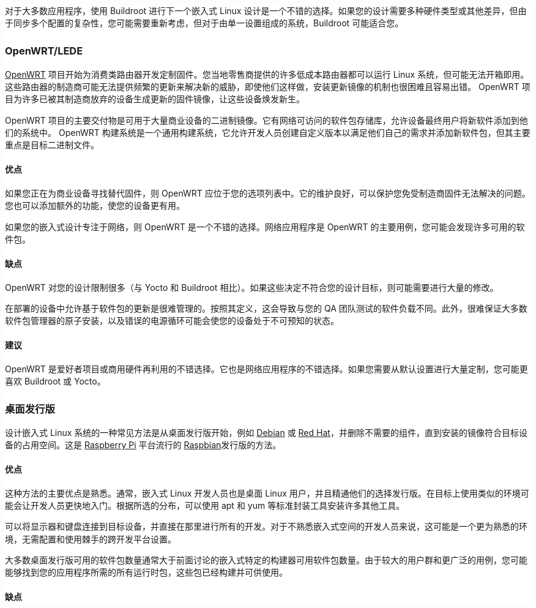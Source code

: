
对于大多数应用程序，使用 Buildroot 进行下一个嵌入式 Linux 设计是一个不错的选择。如果您的设计需要多种硬件类型或其他差异，但由于同步多个配置的复杂性，您可能需要重新考虑，但对于由单一设置组成的系统，Buildroot 可能适合您。


### OpenWRT/LEDE


[OpenWRT](https://openwrt.org/) 项目开始为消费类路由器开发定制固件。您当地零售商提供的许多低成本路由器都可以运行 Linux 系统，但可能无法开箱即用。这些路由器的制造商可能无法提供频繁的更新来解决新的威胁，即使他们这样做，安装更新镜像的机制也很困难且容易出错。 OpenWRT 项目为许多已被其制造商放弃的设备生成更新的固件镜像，让这些设备焕发新生。


OpenWRT 项目的主要交付物是可用于大量商业设备的二进制镜像。它有网络可访问的软件包存储库，允许设备最终用户将新软件添加到他们的系统中。 OpenWRT 构建系统是一个通用构建系统，它允许开发人员创建自定义版本以满足他们自己的需求并添加新软件包，但其主要重点是目标二进制文件。


#### 优点


如果您正在为商业设备寻找替代固件，则 OpenWRT 应位于您的选项列表中。它的维护良好，可以保护您免受制造商固件无法解决的问题。您也可以添加额外的功能，使您的设备更有用。


如果您的嵌入式设计专注于网络，则 OpenWRT 是一个不错的选择。网络应用程序是 OpenWRT 的主要用例，您可能会发现许多可用的软件包。


#### 缺点


OpenWRT 对您的设计限制很多（与 Yocto 和 Buildroot 相比）。如果这些决定不符合您的设计目标，则可能需要进行大量的修改。


在部署的设备中允许基于软件包的更新是很难管理的。按照其定义，这会导致与您的 QA 团队测试的软件负载不同。此外，很难保证大多数软件包管理器的原子安装，以及错误的电源循环可能会使您的设备处于不可预知的状态。


#### 建议


OpenWRT 是爱好者项目或商用硬件再利用的不错选择。它也是网络应用程序的不错选择。如果您需要从默认设置进行大量定制，您可能更喜欢 Buildroot 或 Yocto。


### 桌面发行版


设计嵌入式 Linux 系统的一种常见方法是从桌面发行版开始，例如 [Debian](https://www.debian.org/) 或 [Red Hat](https://www.redhat.com/)，并删除不需要的组件，直到安装的镜像符合目标设备的占用空间。这是 [Raspberry Pi](https://www.raspberrypi.org/) 平台流行的 [Raspbian](https://www.raspbian.org/)发行版的方法。


#### 优点


这种方法的主要优点是熟悉。通常，嵌入式 Linux 开发人员也是桌面 Linux 用户，并且精通他们的选择发行版。在目标上使用类似的环境可能会让开发人员更快地入门。根据所选的分布，可以使用 apt 和 yum 等标准封装工具安装许多其他工具。


可以将显示器和键盘连接到目标设备，并直接在那里进行所有的开发。对于不熟悉嵌入式空间的开发人员来说，这可能是一个更为熟悉的环境，无需配置和使用棘手的跨开发平台设置。


大多数桌面发行版可用的软件包数量通常大于前面讨论的嵌入式特定的构建器可用软件包数量。由于较大的用户群和更广泛的用例，您可能能够找到您的应用程序所需的所有运行时包，这些包已经构建并可供使用。


#### 缺点

